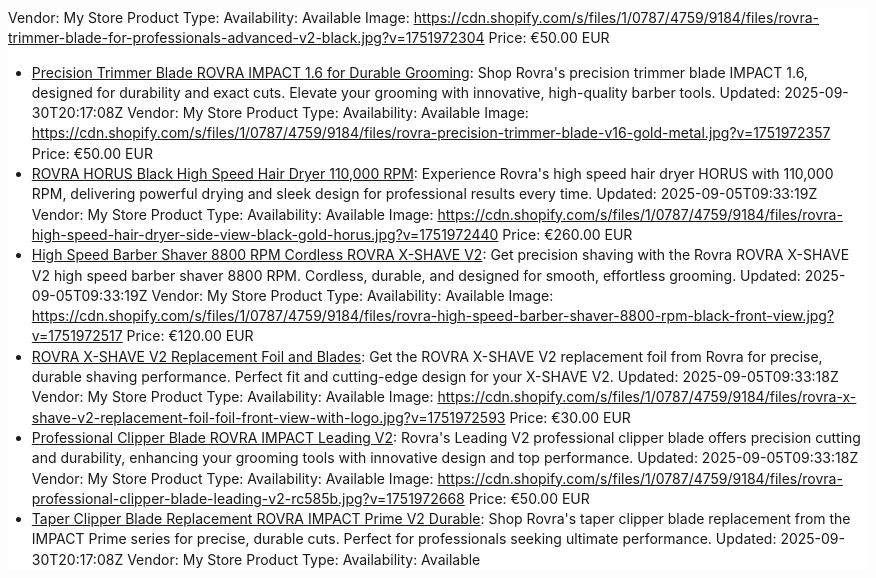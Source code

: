   Vendor: My Store
  Product Type: 
  Availability: Available
  Image: https://cdn.shopify.com/s/files/1/0787/4759/9184/files/rovra-trimmer-blade-for-professionals-advanced-v2-black.jpg?v=1751972304
  Price: €50.00 EUR
- [Precision Trimmer Blade ROVRA IMPACT 1.6 for Durable Grooming](https://rovra.com/products/precision-trimmer-blade-rovra-impact): Shop Rovra's precision trimmer blade IMPACT 1.6, designed for durability and exact cuts. Elevate your grooming with innovative, high-quality barber tools.
  Updated: 2025-09-30T20:17:08Z
  Vendor: My Store
  Product Type: 
  Availability: Available
  Image: https://cdn.shopify.com/s/files/1/0787/4759/9184/files/rovra-precision-trimmer-blade-v16-gold-metal.jpg?v=1751972357
  Price: €50.00 EUR
- [ROVRA HORUS Black High Speed Hair Dryer 110,000 RPM](https://rovra.com/products/high-speed-hair-dryer-rovra-horus): Experience Rovra's high speed hair dryer HORUS with 110,000 RPM, delivering powerful drying and sleek design for professional results every time.
  Updated: 2025-09-05T09:33:19Z
  Vendor: My Store
  Product Type: 
  Availability: Available
  Image: https://cdn.shopify.com/s/files/1/0787/4759/9184/files/rovra-high-speed-hair-dryer-side-view-black-gold-horus.jpg?v=1751972440
  Price: €260.00 EUR
- [High Speed Barber Shaver 8800 RPM Cordless ROVRA X-SHAVE V2](https://rovra.com/products/high-speed-barber-shaver-8800rpm): Get precision shaving with the Rovra ROVRA X-SHAVE V2 high speed barber shaver 8800 RPM. Cordless, durable, and designed for smooth, effortless grooming.
  Updated: 2025-09-05T09:33:19Z
  Vendor: My Store
  Product Type: 
  Availability: Available
  Image: https://cdn.shopify.com/s/files/1/0787/4759/9184/files/rovra-high-speed-barber-shaver-8800-rpm-black-front-view.jpg?v=1751972517
  Price: €120.00 EUR
- [ROVRA X-SHAVE V2 Replacement Foil and Blades](https://rovra.com/products/rovra-x-shave-v2-replacement-foil): Get the ROVRA X-SHAVE V2 replacement foil from Rovra for precise, durable shaving performance. Perfect fit and cutting-edge design for your X-SHAVE V2.
  Updated: 2025-09-05T09:33:18Z
  Vendor: My Store
  Product Type: 
  Availability: Available
  Image: https://cdn.shopify.com/s/files/1/0787/4759/9184/files/rovra-x-shave-v2-replacement-foil-foil-front-view-with-logo.jpg?v=1751972593
  Price: €30.00 EUR
- [Professional Clipper Blade ROVRA IMPACT Leading V2](https://rovra.com/products/professional-clipper-blade-rovra-impact): Rovra's Leading V2 professional clipper blade offers precision cutting and durability, enhancing your grooming tools with innovative design and top performance.
  Updated: 2025-09-05T09:33:18Z
  Vendor: My Store
  Product Type: 
  Availability: Available
  Image: https://cdn.shopify.com/s/files/1/0787/4759/9184/files/rovra-professional-clipper-blade-leading-v2-rc585b.jpg?v=1751972668
  Price: €50.00 EUR
- [Taper Clipper Blade Replacement ROVRA IMPACT Prime V2 Durable](https://rovra.com/products/taper-clipper-blade-replacement-rovra): Shop Rovra's taper clipper blade replacement from the IMPACT Prime series for precise, durable cuts. Perfect for professionals seeking ultimate performance.
  Updated: 2025-09-30T20:17:08Z
  Vendor: My Store
  Product Type: 
  Availability: Available